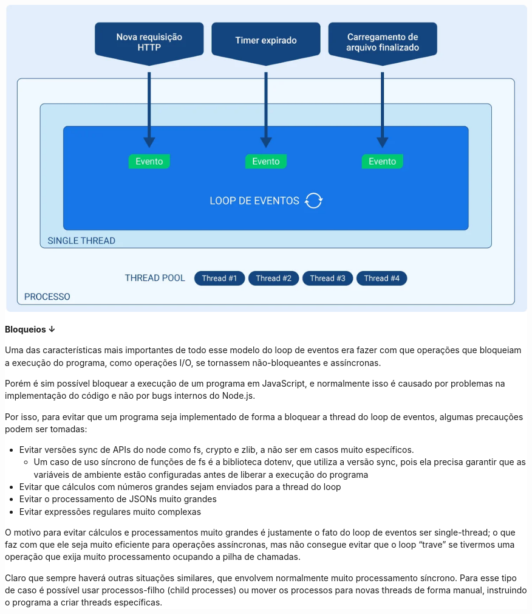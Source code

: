 ![alt text](imgs/back/events-loop-diagram.webp)

**Bloqueios ↓**

Uma das características mais importantes de todo esse modelo do loop de eventos era fazer com que operações que bloqueiam a execução do programa, como operações I/O, se tornassem não-bloqueantes e assíncronas. 

Porém é sim possível bloquear a execução de um programa em JavaScript, e normalmente isso é causado por problemas na implementação do código e não por bugs internos do Node.js.

Por isso, para evitar que um programa seja implementado de forma a bloquear a thread do loop de eventos, algumas precauções podem ser tomadas:

- Evitar versões sync de APIs do node como fs, crypto e zlib, a não ser em casos muito específicos. 
  - Um caso de uso síncrono de funções de fs é a biblioteca dotenv, que utiliza a versão sync, pois ela precisa garantir que as variáveis de ambiente estão configuradas antes de liberar a execução do programa
- Evitar que cálculos com números grandes sejam enviados para a thread do loop
- Evitar o processamento de JSONs muito grandes
- Evitar expressões regulares muito complexas

O motivo para evitar cálculos e processamentos muito grandes é justamente o fato do loop de eventos ser single-thread; o que faz com que ele seja muito eficiente para operações assíncronas, mas não consegue evitar que o loop “trave” se tivermos uma operação que exija muito processamento ocupando a pilha de chamadas.

Claro que sempre haverá outras situações similares, que envolvem normalmente muito processamento síncrono. Para esse tipo de caso é possível usar processos-filho (child processes) ou mover os processos para novas threads de forma manual, instruindo o programa a criar threads específicas.
